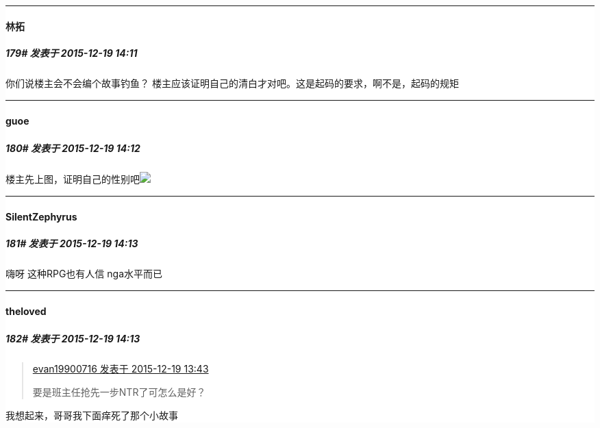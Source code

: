 


*****

####  林拓  
##### 179#       发表于 2015-12-19 14:11




你们说楼主会不会编个故事钓鱼？
楼主应该证明自己的清白才对吧。这是起码的要求，啊不是，起码的规矩







*****

####  guoe  
##### 180#       发表于 2015-12-19 14:12




楼主先上图，证明自己的性别吧<img src="https://static.saraba1st.com/image/smiley/face/13.gif" referrerpolicy="no-referrer">







*****

####  SilentZephyrus  
##### 181#       发表于 2015-12-19 14:13




嗨呀 这种RPG也有人信 nga水平而已







*****

####  theloved  
##### 182#       发表于 2015-12-19 14:13



<blockquote><a href="httphttps://bbs.saraba1st.com/2b/forum.php?mod=redirect&amp;goto=findpost&amp;pid=31064562&amp;ptid=1188259" target="_blank">evan19900716 发表于 2015-12-19 13:43</a>

要是班主任抢先一步NTR了可怎么是好？</blockquote>
我想起来，哥哥我下面痒死了那个小故事



